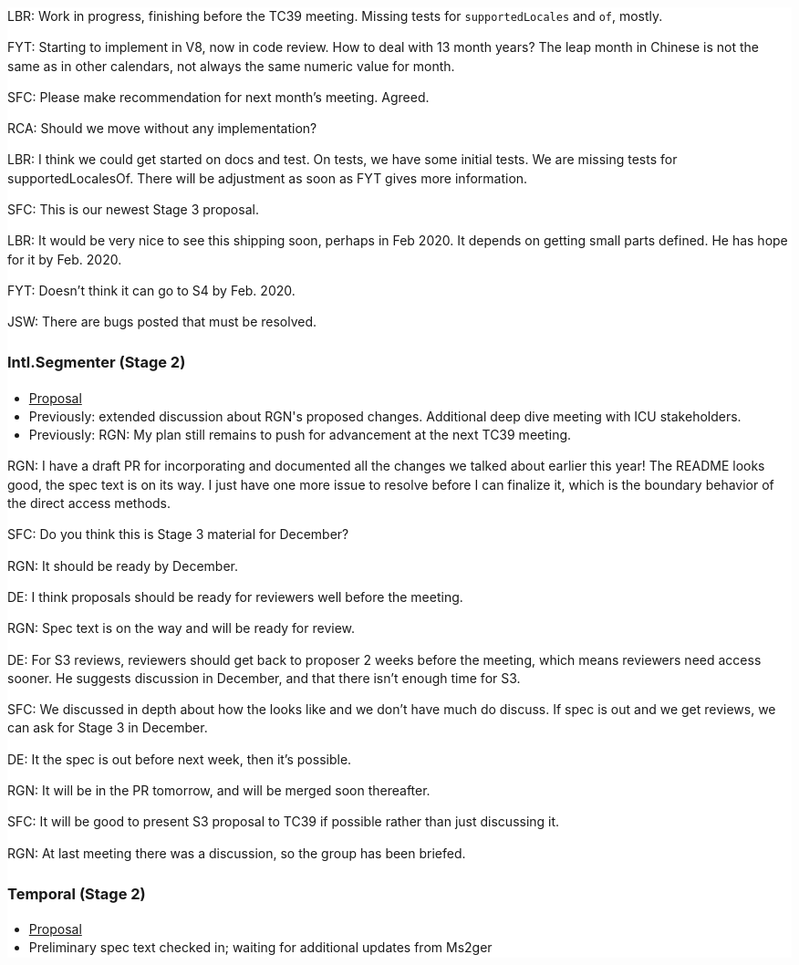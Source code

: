 LBR: Work in progress, finishing before the TC39 meeting. Missing tests for `supportedLocales` and `of`, mostly.

FYT: Starting to implement in V8, now in code review. How to deal with 13 month years? The leap month in Chinese is not the same as in other calendars, not always the same numeric value for month.

SFC: Please make recommendation for next month’s meeting. Agreed.

RCA: Should we move without any implementation?

LBR: I think we could get started on docs and test.  On tests, we have some initial tests.  We are missing tests for supportedLocalesOf. There will be adjustment as soon as FYT gives more information.

SFC: This is our newest Stage 3 proposal.

LBR: It would be very nice to see this shipping soon, perhaps in Feb 2020. It depends on getting small parts defined. He has hope for it by Feb. 2020.

FYT: Doesn’t think it can go to S4 by Feb. 2020.

JSW: There are bugs posted that must be resolved.

### Intl.Segmenter (Stage 2)

- [Proposal](https://github.com/tc39/proposal-intl-segmenter)
- Previously: extended discussion about RGN's proposed changes. Additional deep dive meeting with ICU stakeholders.
- Previously: RGN: My plan still remains to push for advancement at the next TC39 meeting.

RGN: I have a draft PR for incorporating and documented all the changes we talked about earlier this year!  The README looks good, the spec text is on its way.  I just have one more issue to resolve before I can finalize it, which is the boundary behavior of the direct access methods.

SFC: Do you think this is Stage 3 material for December?

RGN: It should be ready by December.

DE: I think proposals should be ready for reviewers well before the meeting.

RGN: Spec text is on the way and will be ready for review.

DE: For S3 reviews, reviewers should get back to proposer 2 weeks before the meeting, which means reviewers need access sooner. He suggests discussion in December, and that there isn’t enough time for S3.

SFC: We discussed in depth about how the looks like and we don’t have much do discuss. If spec is out and we get reviews, we can ask for Stage 3 in December.

DE: It the spec is out before next week, then it’s possible.

RGN: It will be in the PR tomorrow, and will be merged soon thereafter.

SFC: It will be good to present S3 proposal to TC39 if possible rather than just discussing it.

RGN: At last meeting there was a discussion, so the group has been briefed. 

### Temporal (Stage 2)

- [Proposal](https://github.com/tc39/proposal-temporal)
- Preliminary spec text checked in; waiting for additional updates from Ms2ger
